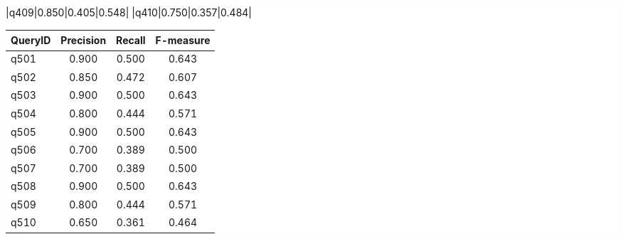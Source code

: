 |q409|0.850|0.405|0.548|
|q410|0.750|0.357|0.484|


|QueryID|Precision|Recall|F-measure|
| :--- |:----:|:---:|:---:|
|q501|0.900|0.500|0.643| 
|q502|0.850|0.472|0.607|
|q503|0.900|0.500|0.643|
|q504|0.800|0.444|0.571|
|q505|0.900|0.500|0.643|
|q506|0.700|0.389|0.500|
|q507|0.700|0.389|0.500|
|q508|0.900|0.500|0.643|
|q509|0.800|0.444|0.571|
|q510|0.650|0.361|0.464|


